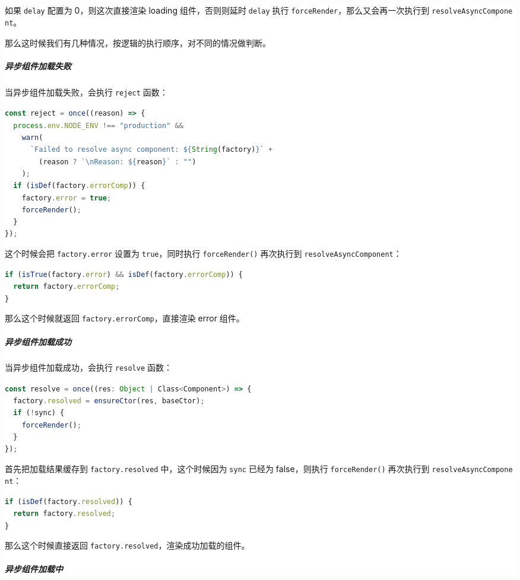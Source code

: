 如果 `delay` 配置为 0，则这次直接渲染 loading 组件，否则则延时 `delay` 执行 `forceRender`，那么又会再一次执行到 `resolveAsyncComponent`。

那么这时候我们有几种情况，按逻辑的执行顺序，对不同的情况做判断。

##### 异步组件加载失败

当异步组件加载失败，会执行 `reject` 函数：

```js
const reject = once((reason) => {
  process.env.NODE_ENV !== "production" &&
    warn(
      `Failed to resolve async component: ${String(factory)}` +
        (reason ? `\nReason: ${reason}` : "")
    );
  if (isDef(factory.errorComp)) {
    factory.error = true;
    forceRender();
  }
});
```

这个时候会把 `factory.error` 设置为 `true`，同时执行 `forceRender()` 再次执行到 `resolveAsyncComponent`：

```js
if (isTrue(factory.error) && isDef(factory.errorComp)) {
  return factory.errorComp;
}
```

那么这个时候就返回 `factory.errorComp`，直接渲染 error 组件。

##### 异步组件加载成功

当异步组件加载成功，会执行 `resolve` 函数：

```js
const resolve = once((res: Object | Class<Component>) => {
  factory.resolved = ensureCtor(res, baseCtor);
  if (!sync) {
    forceRender();
  }
});
```

首先把加载结果缓存到 `factory.resolved` 中，这个时候因为 `sync` 已经为 false，则执行 `forceRender()` 再次执行到 `resolveAsyncComponent`：

```js
if (isDef(factory.resolved)) {
  return factory.resolved;
}
```

那么这个时候直接返回 `factory.resolved`，渲染成功加载的组件。

##### 异步组件加载中
